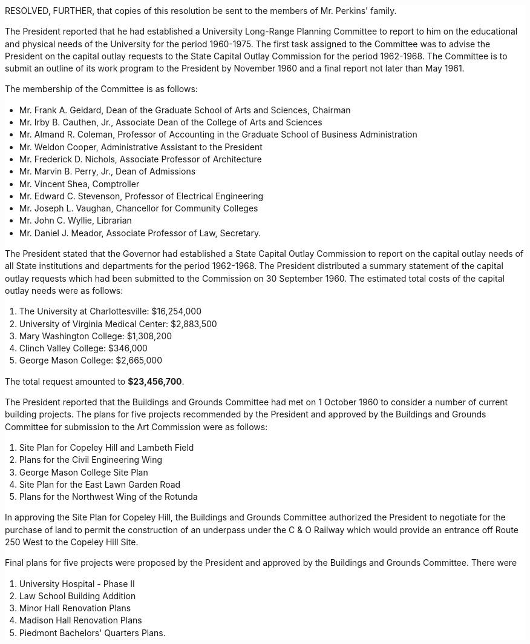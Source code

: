 RESOLVED, FURTHER, that copies of this resolution be sent to the members of Mr. Perkins' family.

The President reported that he had established a University Long-Range Planning Committee to report to him on the educational and physical needs of the University for the period 1960-1975. The first task assigned to the Committee was to advise the President on the capital outlay requests to the State Capital Outlay Commission for the period 1962-1968. The Committee is to submit an outline of its work program to the President by November 1960 and a final report not later than May 1961.

The membership of the Committee is as follows:

* Mr. Frank A. Geldard, Dean of the Graduate School of Arts and Sciences, Chairman
* Mr. Irby B. Cauthen, Jr., Associate Dean of the College of Arts and Sciences
* Mr. Almand R. Coleman, Professor of Accounting in the Graduate School of Business Administration
* Mr. Weldon Cooper, Administrative Assistant to the President
* Mr. Frederick D. Nichols, Associate Professor of Architecture
* Mr. Marvin B. Perry, Jr., Dean of Admissions
* Mr. Vincent Shea, Comptroller
* Mr. Edward C. Stevenson, Professor of Electrical Engineering
* Mr. Joseph L. Vaughan, Chancellor for Community Colleges
* Mr. John C. Wyllie, Librarian
* Mr. Daniel J. Meador, Associate Professor of Law, Secretary.

The President stated that the Governor had established a State Capital Outlay Commission to report on the capital outlay needs of all State institutions and departments for the period 1962-1968. The President distributed a summary statement of the capital outlay requests which had been submitted to the Commission on 30 September 1960. The estimated total costs of the capital outlay needs were as follows:

1. The University at Charlottesville: $16,254,000
2. University of Virginia Medical Center: $2,883,500
3. Mary Washington College: $1,308,200
4. Clinch Valley College: $346,000
5. George Mason College: $2,665,000

The total request amounted to **$23,456,700**.

The President reported that the Buildings and Grounds Committee had met on 1 October 1960 to consider a number of current building projects. The plans for five projects recommended by the President and approved by the Buildings and Grounds Committee for submission to the Art Commission were as follows:

1. Site Plan for Copeley Hill and Lambeth Field
2. Plans for the Civil Engineering Wing
3. George Mason College Site Plan
4. Site Plan for the East Lawn Garden Road
5. Plans for the Northwest Wing of the Rotunda

In approving the Site Plan for Copeley Hill, the Buildings and Grounds Committee authorized the President to negotiate for the purchase of land to permit the construction of an underpass under the C & O Railway which would provide an entrance off Route 250 West to the Copeley Hill Site.

Final plans for five projects were proposed by the President and approved by the Buildings and Grounds Committee. There were

1. University Hospital - Phase II
2. Law School Building Addition
3. Minor Hall Renovation Plans
4. Madison Hall Renovation Plans
5. Piedmont Bachelors' Quarters Plans.
